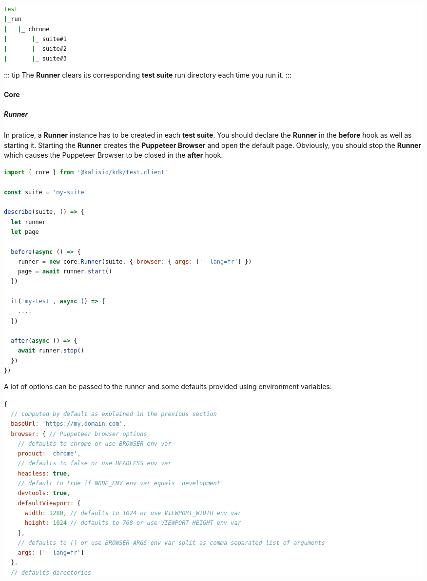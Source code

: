 ```bash
test
|_run
|   |_ chrome
|       |_ suite#1
|       |_ suite#2
|       |_ suite#3
```

::: tip 
The **Runner** clears its corresponding **test suite** run directory each time you run it.
::: 

#### Core

##### Runner

In pratice, a **Runner** instance has to be created in each **test suite**. You should declare the **Runner** in the **before** hook as well as starting it. Starting the **Runner** creates the **Puppeteer Browser** and open the default page. Obviously, you should stop the **Runner** which causes the Puppeteer Browser to be closed in the **after** hook.

```js
import { core } from '@kalisio/kdk/test.client'

const suite = 'my-suite'

describe(suite, () => {
  let runner
  let page

  before(async () => {
    runner = new core.Runner(suite, { browser: { args: ['--lang=fr'] })
    page = await runner.start()
  })

  it('my-test', async () => {
    ....
  })

  after(async () => {
    await runner.stop()
  })
})
```

A lot of options can be passed to the runner and some defaults provided using environment variables:
```js
{
  // computed by default as explained in the previous section
  baseUrl: 'https://my.domain.com',
  browser: { // Puppeteer browser options
    // defaults to chrome or use BROWSER env var
    product: 'chrome',
    // defaults to false or use HEADLESS env var
    headless: true,
    // default to true if NODE_ENV env var equals 'development'
    devtools: true,
    defaultViewport: {
      width: 1280, // defaults to 1024 or use VIEWPORT_WIDTH env var
      height: 1024 // defaults to 768 or use VIEWPORT_HEIGHT env var
    },
    // defaults to [] or use BROWSER_ARGS env var split as comma separated list of arguments
    args: ['--lang=fr']
  },
  // defaults directories
```